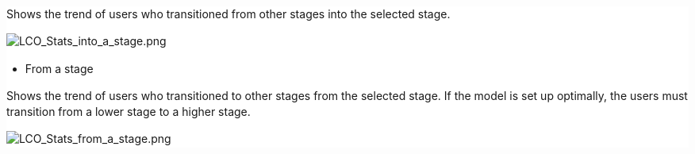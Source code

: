 Shows the trend of users who transitioned from other stages into the selected stage. 

![](https://files.readme.io/f94b25d-LCO_Stats_into_a_stage.png "LCO_Stats_into_a_stage.png")

- From a stage

Shows the trend of users who transitioned to other stages from the selected stage. If the model is set up optimally, the users must transition from a lower stage to a higher stage. 

![](https://files.readme.io/e10b9d6-LCO_Stats_from_a_stage.png "LCO_Stats_from_a_stage.png")

